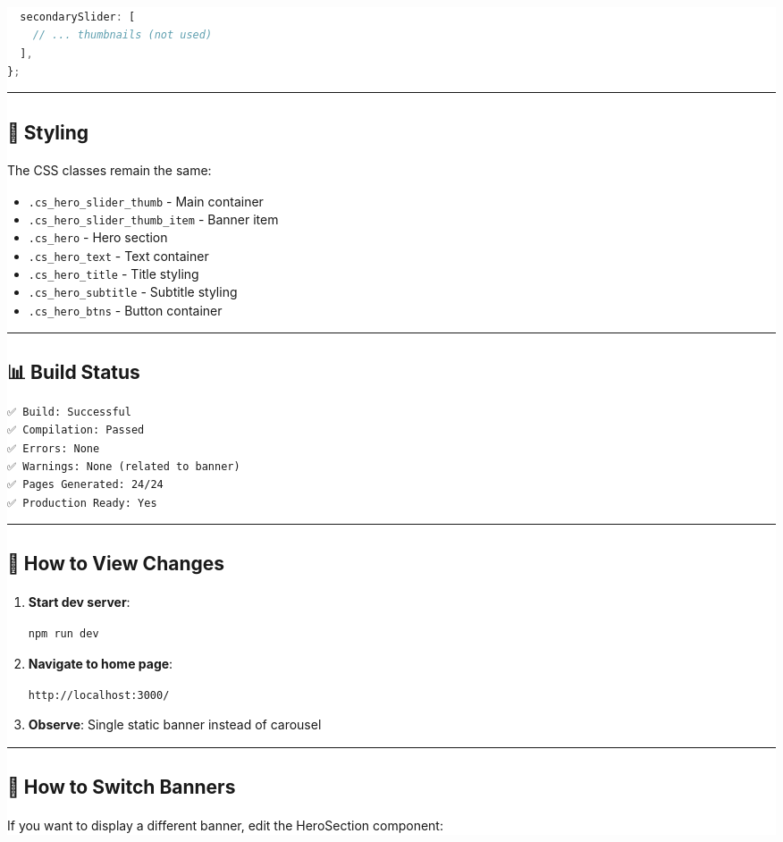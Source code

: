 ```javascript
  secondarySlider: [
    // ... thumbnails (not used)
  ],
};
```

---

## 🎨 Styling

The CSS classes remain the same:
- `.cs_hero_slider_thumb` - Main container
- `.cs_hero_slider_thumb_item` - Banner item
- `.cs_hero` - Hero section
- `.cs_hero_text` - Text container
- `.cs_hero_title` - Title styling
- `.cs_hero_subtitle` - Subtitle styling
- `.cs_hero_btns` - Button container

---

## 📊 Build Status

```
✅ Build: Successful
✅ Compilation: Passed
✅ Errors: None
✅ Warnings: None (related to banner)
✅ Pages Generated: 24/24
✅ Production Ready: Yes
```

---

## 🚀 How to View Changes

1. **Start dev server**:
   ```bash
   npm run dev
   ```

2. **Navigate to home page**:
   ```
   http://localhost:3000/
   ```

3. **Observe**: Single static banner instead of carousel

---

## 🔄 How to Switch Banners

If you want to display a different banner, edit the HeroSection component:
